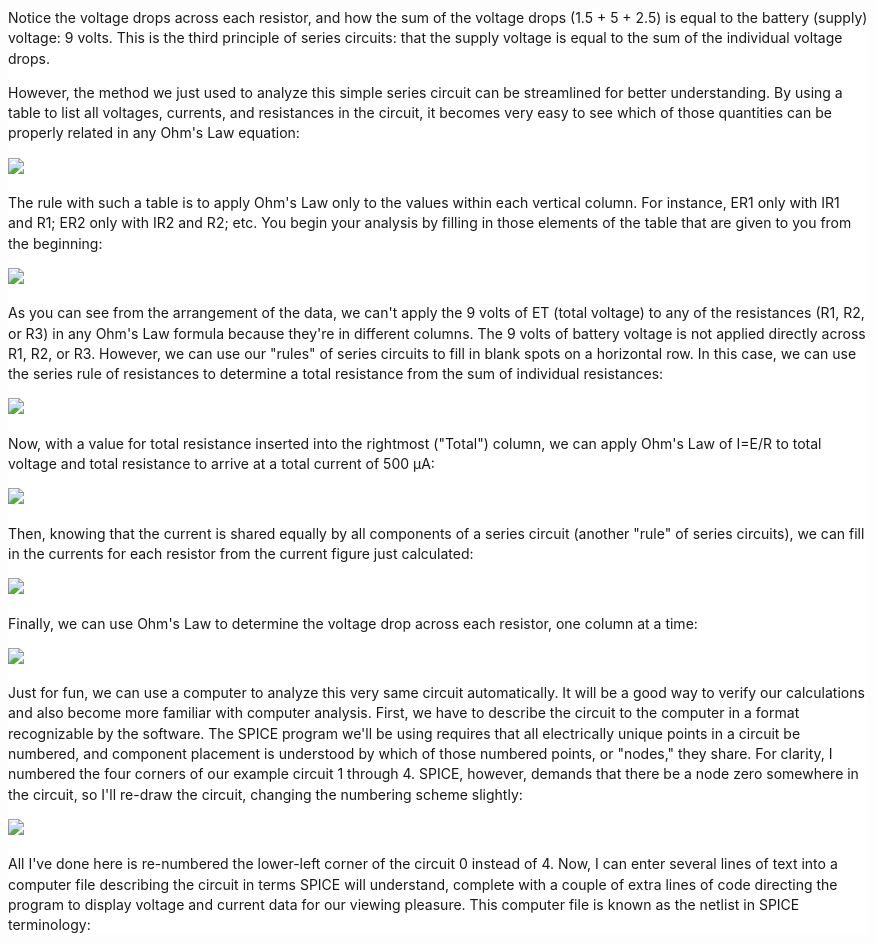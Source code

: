 Notice the voltage drops across each resistor, and how the sum of the voltage drops \(1.5 + 5 + 2.5\) is equal to the battery \(supply\) voltage: 9 volts. This is the third principle of series circuits: that the supply voltage is equal to the sum of the individual voltage drops.

However, the method we just used to analyze this simple series circuit can be streamlined for better understanding. By using a table to list all voltages, currents, and resistances in the circuit, it becomes very easy to see which of those quantities can be properly related in any Ohm's Law equation:

![](http://www.ibiblio.org/kuphaldt/electricCircuits/DC/10061.png)

The rule with such a table is to apply Ohm's Law only to the values within each vertical column. For instance, ER1 only with IR1 and R1; ER2 only with IR2 and R2; etc. You begin your analysis by filling in those elements of the table that are given to you from the beginning:

![](http://www.ibiblio.org/kuphaldt/electricCircuits/DC/10062.png)

As you can see from the arrangement of the data, we can't apply the 9 volts of ET \(total voltage\) to any of the resistances \(R1, R2, or R3\) in any Ohm's Law formula because they're in different columns. The 9 volts of battery voltage is not applied directly across R1, R2, or R3. However, we can use our "rules" of series circuits to fill in blank spots on a horizontal row. In this case, we can use the series rule of resistances to determine a total resistance from the sum of individual resistances:

![](http://www.ibiblio.org/kuphaldt/electricCircuits/DC/10063.png)

Now, with a value for total resistance inserted into the rightmost \("Total"\) column, we can apply Ohm's Law of I=E/R to total voltage and total resistance to arrive at a total current of 500 µA:

![](http://www.ibiblio.org/kuphaldt/electricCircuits/DC/10064.png)

Then, knowing that the current is shared equally by all components of a series circuit \(another "rule" of series circuits\), we can fill in the currents for each resistor from the current figure just calculated:

![](http://www.ibiblio.org/kuphaldt/electricCircuits/DC/10065.png)

Finally, we can use Ohm's Law to determine the voltage drop across each resistor, one column at a time:

![](http://www.ibiblio.org/kuphaldt/electricCircuits/DC/10066.png)

Just for fun, we can use a computer to analyze this very same circuit automatically. It will be a good way to verify our calculations and also become more familiar with computer analysis. First, we have to describe the circuit to the computer in a format recognizable by the software. The SPICE program we'll be using requires that all electrically unique points in a circuit be numbered, and component placement is understood by which of those numbered points, or "nodes," they share. For clarity, I numbered the four corners of our example circuit 1 through 4. SPICE, however, demands that there be a node zero somewhere in the circuit, so I'll re-draw the circuit, changing the numbering scheme slightly:

![](http://www.ibiblio.org/kuphaldt/electricCircuits/DC/00091.png)

All I've done here is re-numbered the lower-left corner of the circuit 0 instead of 4. Now, I can enter several lines of text into a computer file describing the circuit in terms SPICE will understand, complete with a couple of extra lines of code directing the program to display voltage and current data for our viewing pleasure. This computer file is known as the netlist in SPICE terminology:  
  
